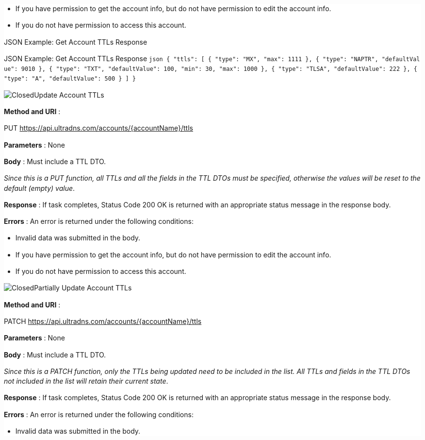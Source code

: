   * If you have permission to get the account info, but do not have permission to edit the account info.

  * If you do not have permission to access this account.

JSON Example: Get Account TTLs Response

JSON Example: Get Account TTLs Response ```json { "ttls": [ { "type": "MX",
"max": 1111 }, { "type": "NAPTR", "defaultValue": 9010 }, { "type": "TXT",
"defaultValue": 100, "min": 30, "max": 1000 }, { "type": "TLSA",
"defaultValue": 222 }, { "type": "A", "defaultValue": 500 } ] } ```

![Closed](../../../Skins/Default/Stylesheets/Images/transparent.gif)Update
Account TTLs

**Method and URI** :

PUT https://api.ultradns.com/accounts/{accountName}/ttls

**Parameters** : None

**Body** : Must include a TTL DTO.

_Since this is a PUT function, all TTLs and all the fields in the TTL DTOs
must be specified, otherwise the values will be reset to the default (empty)
value_.

**Response** : If task completes, Status Code 200 OK is returned with an
appropriate status message in the response body.

**Errors** : An error is returned under the following conditions:

  * Invalid data was submitted in the body.

  * If you have permission to get the account info, but do not have permission to edit the account info.

  * If you do not have permission to access this account.

![Closed](../../../Skins/Default/Stylesheets/Images/transparent.gif)Partially
Update Account TTLs

**Method and URI** :

PATCH https://api.ultradns.com/accounts/{accountName}/ttls

**Parameters** : None

**Body** : Must include a TTL DTO.

_Since this is a PATCH function, only the TTLs being updated need to be
included in the list. All TTLs and fields in the TTL DTOs not included in the
list will retain their current state_.

**Response** : If task completes, Status Code 200 OK is returned with an
appropriate status message in the response body.

**Errors** : An error is returned under the following conditions:

  * Invalid data was submitted in the body.
